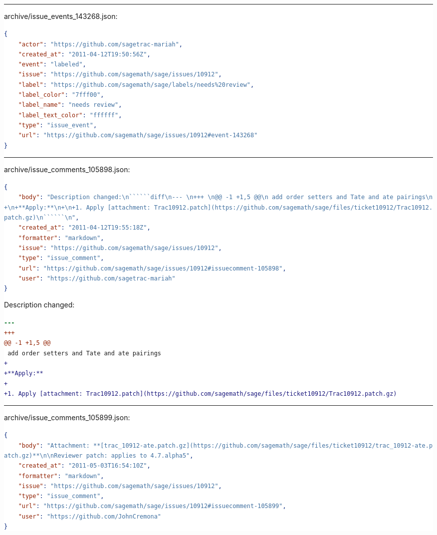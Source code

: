 

---

archive/issue_events_143268.json:
```json
{
    "actor": "https://github.com/sagetrac-mariah",
    "created_at": "2011-04-12T19:50:56Z",
    "event": "labeled",
    "issue": "https://github.com/sagemath/sage/issues/10912",
    "label": "https://github.com/sagemath/sage/labels/needs%20review",
    "label_color": "7fff00",
    "label_name": "needs review",
    "label_text_color": "ffffff",
    "type": "issue_event",
    "url": "https://github.com/sagemath/sage/issues/10912#event-143268"
}
```



---

archive/issue_comments_105898.json:
```json
{
    "body": "Description changed:\n``````diff\n--- \n+++ \n@@ -1 +1,5 @@\n add order setters and Tate and ate pairings\n+\n+**Apply:**\n+\n+1. Apply [attachment: Trac10912.patch](https://github.com/sagemath/sage/files/ticket10912/Trac10912.patch.gz)\n``````\n",
    "created_at": "2011-04-12T19:55:18Z",
    "formatter": "markdown",
    "issue": "https://github.com/sagemath/sage/issues/10912",
    "type": "issue_comment",
    "url": "https://github.com/sagemath/sage/issues/10912#issuecomment-105898",
    "user": "https://github.com/sagetrac-mariah"
}
```

Description changed:
``````diff
--- 
+++ 
@@ -1 +1,5 @@
 add order setters and Tate and ate pairings
+
+**Apply:**
+
+1. Apply [attachment: Trac10912.patch](https://github.com/sagemath/sage/files/ticket10912/Trac10912.patch.gz)
``````




---

archive/issue_comments_105899.json:
```json
{
    "body": "Attachment: **[trac_10912-ate.patch.gz](https://github.com/sagemath/sage/files/ticket10912/trac_10912-ate.patch.gz)**\n\nReviewer patch: applies to 4.7.alpha5",
    "created_at": "2011-05-03T16:54:10Z",
    "formatter": "markdown",
    "issue": "https://github.com/sagemath/sage/issues/10912",
    "type": "issue_comment",
    "url": "https://github.com/sagemath/sage/issues/10912#issuecomment-105899",
    "user": "https://github.com/JohnCremona"
}
```
